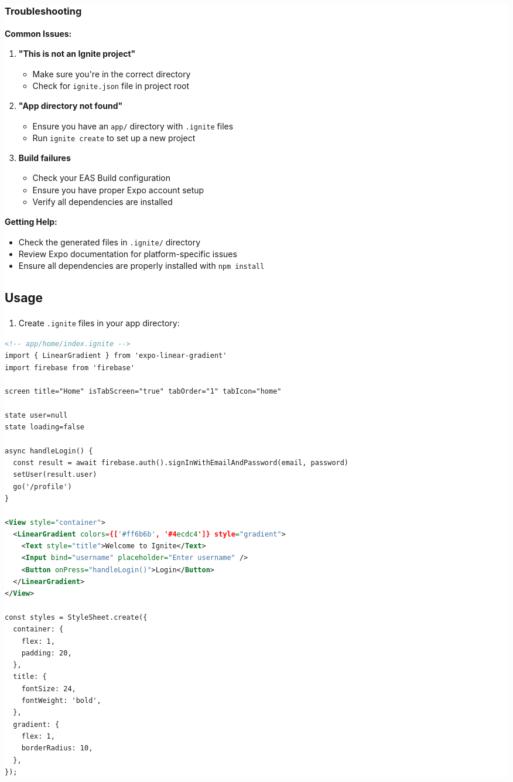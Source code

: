 ### Troubleshooting

**Common Issues:**

1. **"This is not an Ignite project"**
   - Make sure you're in the correct directory
   - Check for `ignite.json` file in project root

2. **"App directory not found"**
   - Ensure you have an `app/` directory with `.ignite` files
   - Run `ignite create` to set up a new project

3. **Build failures**
   - Check your EAS Build configuration
   - Ensure you have proper Expo account setup
   - Verify all dependencies are installed

**Getting Help:**
- Check the generated files in `.ignite/` directory
- Review Expo documentation for platform-specific issues
- Ensure all dependencies are properly installed with `npm install`

## Usage

1. Create `.ignite` files in your app directory:

```xml
<!-- app/home/index.ignite -->
import { LinearGradient } from 'expo-linear-gradient'
import firebase from 'firebase'

screen title="Home" isTabScreen="true" tabOrder="1" tabIcon="home"

state user=null
state loading=false

async handleLogin() {
  const result = await firebase.auth().signInWithEmailAndPassword(email, password)
  setUser(result.user)
  go('/profile')
}

<View style="container">
  <LinearGradient colors={['#ff6b6b', '#4ecdc4']} style="gradient">
    <Text style="title">Welcome to Ignite</Text>
    <Input bind="username" placeholder="Enter username" />
    <Button onPress="handleLogin()">Login</Button>
  </LinearGradient>
</View>

const styles = StyleSheet.create({
  container: {
    flex: 1,
    padding: 20,
  },
  title: {
    fontSize: 24,
    fontWeight: 'bold',
  },
  gradient: {
    flex: 1,
    borderRadius: 10,
  },
});
```
